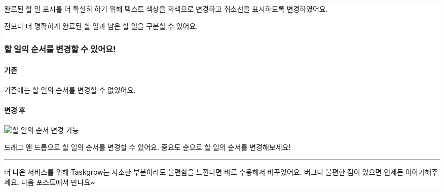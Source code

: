 완료된 할 일 표시를 더 확실히 하기 위해 텍스트 색상을 회색으로 변경하고 취소선을 표시하도록 변경하였어요.

전보다 더 명확하게 완료된 할 일과 남은 할 일을 구분할 수 있어요.

### 할 일의 순서를 변경할 수 있어요!

#### 기존

기존에는 할 일의 순서를 변경할 수 없었어요.

#### 변경 후

![할 일의 순서 변경 가능](https://github.com/growth-ring/growth-ring.github.io/assets/116357790/d812f651-d469-4fe5-9e1a-2d8c5073ef2a)

드래그 앤 드롭으로 할 일의 순서를 변경할 수 있어요.
중요도 순으로 할 일의 순서를 변경해보세요!

---

더 나은 서비스를 위해 Taskgrow는 사소한 부분이라도 불편함을 느낀다면 바로 수용해서 바꾸었어요. 버그나 불편한 점이 있으면 언제든 이야기해주세요. 다음 포스트에서 만나요~
